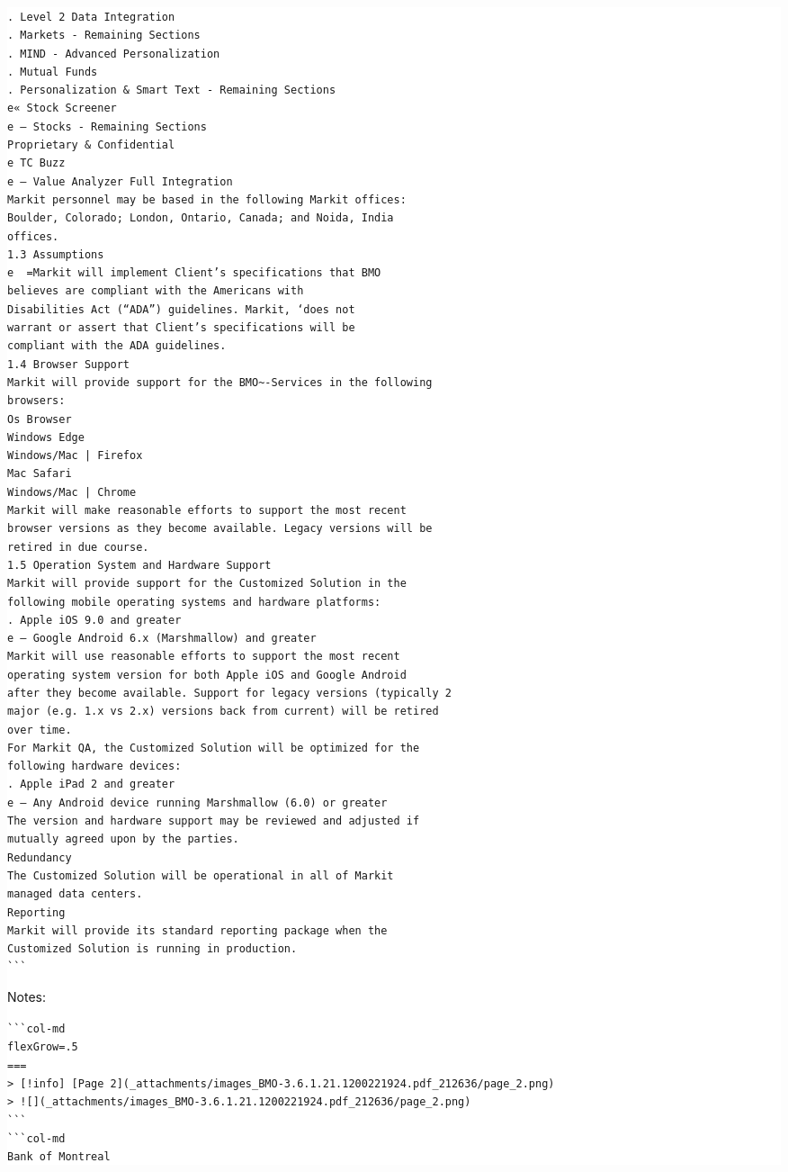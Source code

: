 ````col
. Level 2 Data Integration  
. Markets - Remaining Sections  
. MIND - Advanced Personalization  
. Mutual Funds  
. Personalization & Smart Text - Remaining Sections
e« Stock Screener  
e — Stocks - Remaining Sections  
Proprietary & Confidential  
e TC Buzz  
e — Value Analyzer Full Integration  
Markit personnel may be based in the following Markit offices:
Boulder, Colorado; London, Ontario, Canada; and Noida, India
offices.  
1.3 Assumptions  
e  =Markit will implement Client’s specifications that BMO
believes are compliant with the Americans with
Disabilities Act (“ADA”) guidelines. Markit, ‘does not
warrant or assert that Client’s specifications will be
compliant with the ADA guidelines.  
1.4 Browser Support  
Markit will provide support for the BMO~-Services in the following
browsers:  
Os Browser  
Windows Edge  
Windows/Mac | Firefox  
Mac Safari  
Windows/Mac | Chrome  
Markit will make reasonable efforts to support the most recent
browser versions as they become available. Legacy versions will be
retired in due course.  
1.5 Operation System and Hardware Support  
Markit will provide support for the Customized Solution in the
following mobile operating systems and hardware platforms:  
. Apple iOS 9.0 and greater
e — Google Android 6.x (Marshmallow) and greater  
Markit will use reasonable efforts to support the most recent
operating system version for both Apple iOS and Google Android
after they become available. Support for legacy versions (typically 2
major (e.g. 1.x vs 2.x) versions back from current) will be retired
over time.  
For Markit QA, the Customized Solution will be optimized for the
following hardware devices:  
. Apple iPad 2 and greater  
e — Any Android device running Marshmallow (6.0) or greater
The version and hardware support may be reviewed and adjusted if
mutually agreed upon by the parties.
Redundancy
The Customized Solution will be operational in all of Markit
managed data centers.
Reporting  
Markit will provide its standard reporting package when the
Customized Solution is running in production.  
```
````
Notes:    
````col
```col-md
flexGrow=.5
===
> [!info] [Page 2](_attachments/images_BMO-3.6.1.21.1200221924.pdf_212636/page_2.png)
> ![](_attachments/images_BMO-3.6.1.21.1200221924.pdf_212636/page_2.png)
```  
```col-md
Bank of Montreal  
````